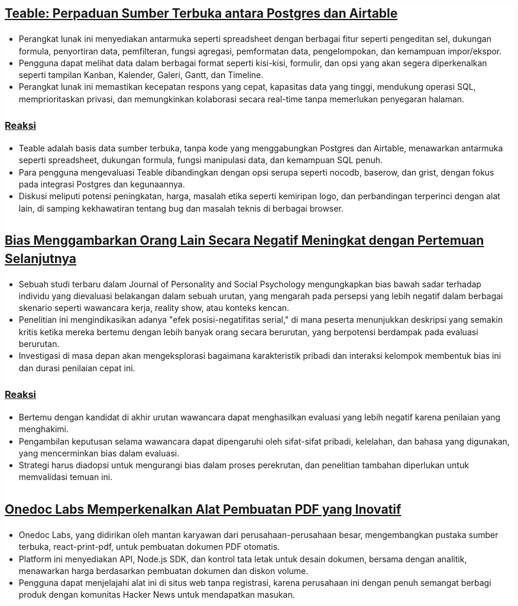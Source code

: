 ## [Teable: Perpaduan Sumber Terbuka antara Postgres dan Airtable](https://github.com/teableio/teable)

- Perangkat lunak ini menyediakan antarmuka seperti spreadsheet dengan berbagai fitur seperti pengeditan sel, dukungan formula, penyortiran data, pemfilteran, fungsi agregasi, pemformatan data, pengelompokan, dan kemampuan impor/ekspor.
- Pengguna dapat melihat data dalam berbagai format seperti kisi-kisi, formulir, dan opsi yang akan segera diperkenalkan seperti tampilan Kanban, Kalender, Galeri, Gantt, dan Timeline.
- Perangkat lunak ini memastikan kecepatan respons yang cepat, kapasitas data yang tinggi, mendukung operasi SQL, memprioritaskan privasi, dan memungkinkan kolaborasi secara real-time tanpa memerlukan penyegaran halaman.

### [Reaksi](https://news.ycombinator.com/item?id=39666865)

- Teable adalah basis data sumber terbuka, tanpa kode yang menggabungkan Postgres dan Airtable, menawarkan antarmuka seperti spreadsheet, dukungan formula, fungsi manipulasi data, dan kemampuan SQL penuh.
- Para pengguna mengevaluasi Teable dibandingkan dengan opsi serupa seperti nocodb, baserow, dan grist, dengan fokus pada integrasi Postgres dan kegunaannya.
- Diskusi meliputi potensi peningkatan, harga, masalah etika seperti kemiripan logo, dan perbandingan terperinci dengan alat lain, di samping kekhawatiran tentang bug dan masalah teknis di berbagai browser.

## [Bias Menggambarkan Orang Lain Secara Negatif Meningkat dengan Pertemuan Selanjutnya](https://suchscience.org/people-encountered-later-in-a-sequence-described-more-negatively/)

- Sebuah studi terbaru dalam Journal of Personality and Social Psychology mengungkapkan bias bawah sadar terhadap individu yang dievaluasi belakangan dalam sebuah urutan, yang mengarah pada persepsi yang lebih negatif dalam berbagai skenario seperti wawancara kerja, reality show, atau konteks kencan.
- Penelitian ini mengindikasikan adanya "efek posisi-negatifitas serial," di mana peserta menunjukkan deskripsi yang semakin kritis ketika mereka bertemu dengan lebih banyak orang secara berurutan, yang berpotensi berdampak pada evaluasi berurutan.
- Investigasi di masa depan akan mengeksplorasi bagaimana karakteristik pribadi dan interaksi kelompok membentuk bias ini dan durasi penilaian cepat ini.

### [Reaksi](https://news.ycombinator.com/item?id=39672111)

- Bertemu dengan kandidat di akhir urutan wawancara dapat menghasilkan evaluasi yang lebih negatif karena penilaian yang menghakimi.
- Pengambilan keputusan selama wawancara dapat dipengaruhi oleh sifat-sifat pribadi, kelelahan, dan bahasa yang digunakan, yang mencerminkan bias dalam evaluasi.
- Strategi harus diadopsi untuk mengurangi bias dalam proses perekrutan, dan penelitian tambahan diperlukan untuk memvalidasi temuan ini.

## [Onedoc Labs Memperkenalkan Alat Pembuatan PDF yang Inovatif](https://github.com/OnedocLabs/react-print-pdf)

- Onedoc Labs, yang didirikan oleh mantan karyawan dari perusahaan-perusahaan besar, mengembangkan pustaka sumber terbuka, react-print-pdf, untuk pembuatan dokumen PDF otomatis.
- Platform ini menyediakan API, Node.js SDK, dan kontrol tata letak untuk desain dokumen, bersama dengan analitik, menawarkan harga berdasarkan pembuatan dokumen dan diskon volume.
- Pengguna dapat menjelajahi alat ini di situs web tanpa registrasi, karena perusahaan ini dengan penuh semangat berbagi produk dengan komunitas Hacker News untuk mendapatkan masukan.
